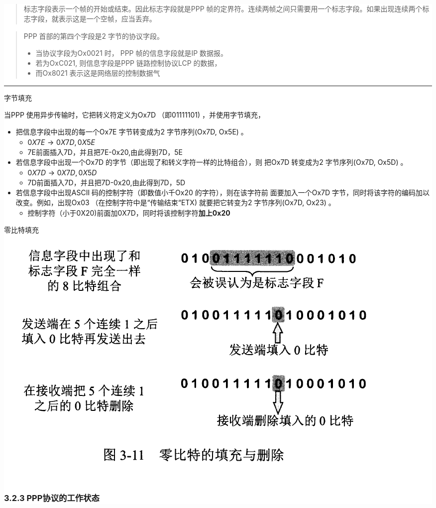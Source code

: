 > 标志字段表示一个帧的开始或结束。因此标志字段就是PPP 帧的定界符。连续两帧之间只需要用一个标志字段。如果出现连续两个标志字段，就表示这是一个空帧，应当丢弃。

> PPP 首部的第四个字段是2 字节的协议字段。
>
> - 当协议字段为Ox0021 时， PPP 帧的信息字段就是IP 数据报。
> - 若为OxC021, 则信息字段是PPP 链路控制协议LCP 的数据，
> - 而Ox8021 表示这是网络层的控制数据气

---

字节填充

当PPP 使用异步传输时，它把转义符定义为Ox7D （即01111101) ，并使用字节填充，

- 把信息字段中出现的每一个Ox7E 字节转变成为2 字节序列(Ox7D, Ox5E) 。
  - $0X7E \rightarrow 0X7D,0X5E$
  - 7E前面插入7D，并且把7E-0x20,由此得到7D，5E
- 若信息字段中出现一个Ox7D 的字节（即出现了和转义字符一样的比特组合），则
  把Ox7D 转变成为2 字节序列(Ox7D, Ox5D) 。
  - $0X7D \rightarrow 0X7D,0X5D$
  - 7D前面插入7D，并且把7D-0x20,由此得到7D，5D
- 若信息字段中出现ASCII 码的控制字符（即数值小千Ox20 的字符），则在该字符前
  面要加入一个Ox7D 字节，同时将该字符的编码加以改变。例如，出现Ox03 （在控制字符中是“传输结束“ETX) 就要把它转变为2 字节序列(Ox7D, Ox23) 。
  - 控制字符（小于0X20)前面加0X7D，同时将该控制字符**加上0x20**

零比特填充

![](assets/net-img-零比特的填充与删除-20230223212619-ohu7mly.png)

### 3.2.3 PPP协议的工作状态
